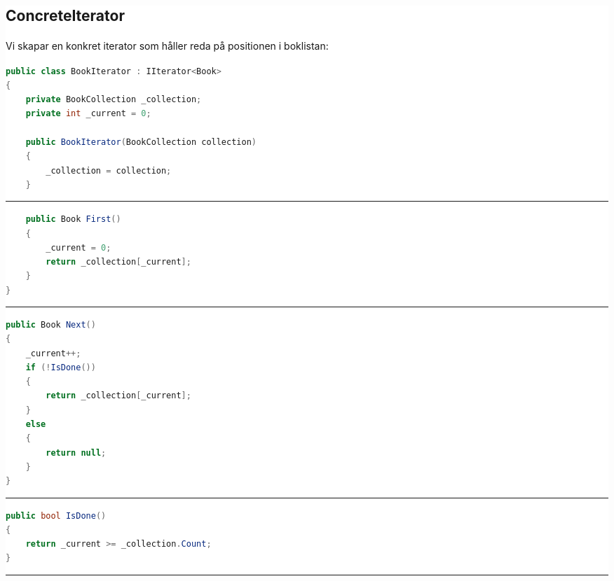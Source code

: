 
## ConcreteIterator

Vi skapar en konkret iterator som håller reda på positionen i boklistan:

```csharp
public class BookIterator : IIterator<Book>
{
    private BookCollection _collection;
    private int _current = 0;

    public BookIterator(BookCollection collection)
    {
        _collection = collection;
    }
```

---

```csharp
    public Book First()
    {
        _current = 0;
        return _collection[_current];
    }
}
```

---

```csharp
public Book Next()
{
    _current++;
    if (!IsDone())
    {
        return _collection[_current];
    }
    else
    {
        return null;
    }
}
```

---

```csharp
public bool IsDone()
{
    return _current >= _collection.Count;
}
```

---
